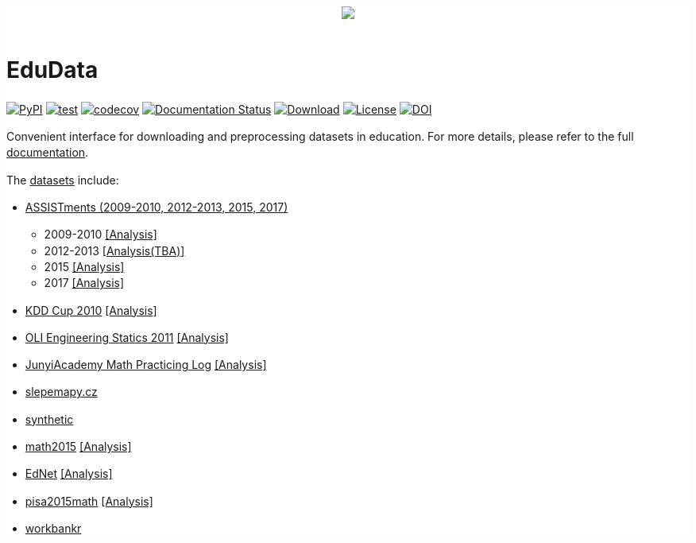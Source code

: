 <p align="center">
  <img width="300" src="docs/EduData.png">
</p>

# EduData
[![PyPI](https://img.shields.io/pypi/v/EduData.svg)](https://pypi.python.org/pypi/EduData)
[![test](https://github.com/bigdata-ustc/EduData/actions/workflows/python-test.yml/badge.svg?branch=master)](https://github.com/bigdata-ustc/EduData/actions/workflows/python-test.yml)
[![codecov](https://codecov.io/gh/bigdata-ustc/EduData/branch/master/graph/badge.svg)](https://codecov.io/gh/bigdata-ustc/EduData)
[![Documentation Status](https://readthedocs.org/projects/edunlp/badge/?version=latest)](https://edudata.readthedocs.io/en/latest/?badge=latest)
[![Download](https://img.shields.io/pypi/dm/EduData.svg?style=flat)](https://pypi.python.org/pypi/EduData)
[![License](https://img.shields.io/github/license/bigdata-ustc/EduData)](LICENSE)
[![DOI](https://zenodo.org/badge/195198356.svg)](https://zenodo.org/badge/latestdoi/195198356)

Convenient interface for downloading and preprocessing datasets in education. For more details, please refer to the full [documentation](https://edudata.readthedocs.io/en/latest).

The [datasets](https://edudata.readthedocs.io/en/latest/tutorial/zh/DataSet.html) include:

* [ASSISTments (2009-2010, 2012-2013, 2015, 2017)](https://sites.google.com/site/assistmentsdata/)
  * 2009-2010 [[Analysis]](https://edudata.readthedocs.io/en/latest/build/blitz/ASSISTments/ASSISTments2009-2010.html)
  * 2012-2013 [[Analysis(TBA)]]()
  * 2015 [[Analysis]](https://edudata.readthedocs.io/en/latest/build/blitz/ASSISTments/ASSISTments2015.html)
  * 2017 [[Analysis]](https://edudata.readthedocs.io/en/latest/build/blitz/ASSISTments/ASSISTments2017.html)

* [KDD Cup 2010](https://pslcdatashop.web.cmu.edu/KDDCup/downloads.jsp) [[Analysis]](https://edudata.readthedocs.io/en/latest/build/blitz/KDD%20Cup%202010.html)

* [OLI Engineering Statics 2011](https://pslcdatashop.web.cmu.edu/DatasetInfo?datasetId=507) [[Analysis]](https://edudata.readthedocs.io/en/latest/tutorial/zh/DataSet.html#oli-fall2011)

* [JunyiAcademy Math Practicing Log](https://pslcdatashop.web.cmu.edu/DatasetInfo?datasetId=1198) [[Analysis]](https://edudata.readthedocs.io/en/latest/build/blitz/junyi/junyi.html)

* [slepemapy.cz](https://www.fi.muni.cz/adaptivelearning/?a=data)

* [synthetic](https://github.com/chrispiech/DeepKnowledgeTracing/tree/master/data/synthetic)

* [math2015](http://staff.ustc.edu.cn/~qiliuql/files/Publications/Qi-Liu-TIST2018.pdf) [[Analysis]](https://edudata.readthedocs.io/en/latest/tutorial/zh/DataSet.html#math2015)

* [EdNet](https://github.com/riiid/ednet) [[Analysis]](https://edudata.readthedocs.io/en/latest/build/blitz/EdNet_KT1/EdNet_KT1.html)

* [pisa2015math](https://drive.google.com/drive/folders/1ja9P5yzeUDyzzm748p5JObAEs_Evysgc) [[Analysis]](https://edudata.readthedocs.io/en/latest/build/blitz/pisa2015math.html)

* [workbankr](https://drive.google.com/drive/folders/1ja9P5yzeUDyzzm748p5JObAEs_Evysgc)
